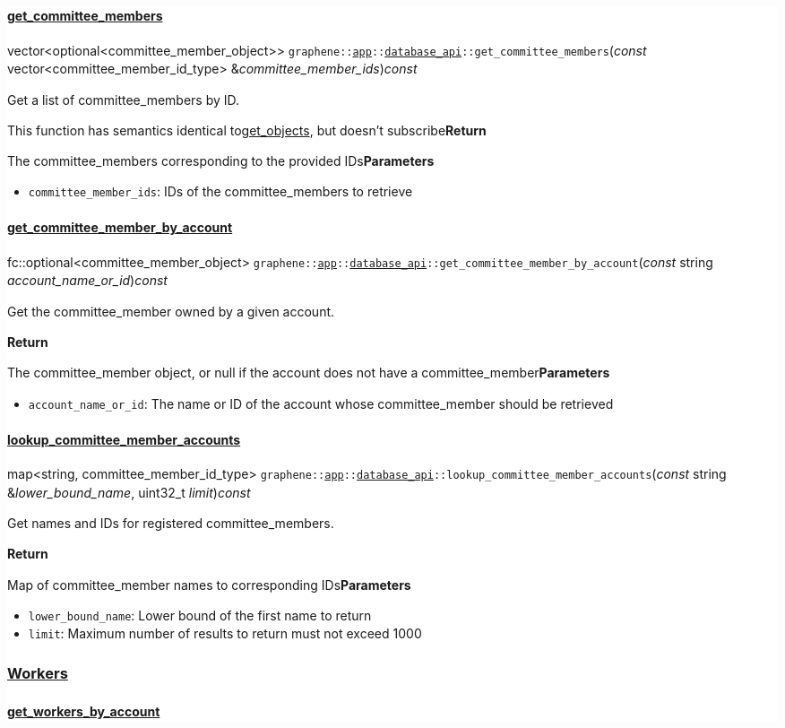 #### [get\_committee\_members](https://dev.bitshares.works/en/master/api/blockchain_api/database.html#id56)

vector&lt;optional&lt;committee\_member\_object&gt;&gt; `graphene::`[`app`](https://dev.bitshares.works/en/master/api/namespaces/app.html#_CPPv4N8graphene3appE)`::`[`database_api`](https://dev.bitshares.works/en/master/api/namespaces/app.html#_CPPv4N8graphene3app12database_apiE)`::get_committee_members`\(_const_ vector&lt;committee\_member\_id\_type&gt; &_committee\_member\_ids_\)_const_  


Get a list of committee\_members by ID.

This function has semantics identical to[get\_objects](https://dev.bitshares.works/en/master/api/namespaces/app.html#classgraphene_1_1app_1_1database__api_1a1f20e51d290fc3ac2409c49c058585b3), but doesn’t subscribe**Return**

The committee\_members corresponding to the provided IDs**Parameters**

* `committee_member_ids`: IDs of the committee\_members to retrieve

#### [get\_committee\_member\_by\_account](https://dev.bitshares.works/en/master/api/blockchain_api/database.html#id57)

fc::optional&lt;committee\_member\_object&gt; `graphene::`[`app`](https://dev.bitshares.works/en/master/api/namespaces/app.html#_CPPv4N8graphene3appE)`::`[`database_api`](https://dev.bitshares.works/en/master/api/namespaces/app.html#_CPPv4N8graphene3app12database_apiE)`::get_committee_member_by_account`\(_const_ string _account\_name\_or\_id_\)_const_  


Get the committee\_member owned by a given account.

**Return**

The committee\_member object, or null if the account does not have a committee\_member**Parameters**

* `account_name_or_id`: The name or ID of the account whose committee\_member should be retrieved

#### [lookup\_committee\_member\_accounts](https://dev.bitshares.works/en/master/api/blockchain_api/database.html#id58)

map&lt;string, committee\_member\_id\_type&gt; `graphene::`[`app`](https://dev.bitshares.works/en/master/api/namespaces/app.html#_CPPv4N8graphene3appE)`::`[`database_api`](https://dev.bitshares.works/en/master/api/namespaces/app.html#_CPPv4N8graphene3app12database_apiE)`::lookup_committee_member_accounts`\(_const_ string &_lower\_bound\_name_, uint32\_t _limit_\)_const_  


Get names and IDs for registered committee\_members.

**Return**

Map of committee\_member names to corresponding IDs**Parameters**

* `lower_bound_name`: Lower bound of the first name to return
* `limit`: Maximum number of results to return must not exceed 1000

### [Workers](https://dev.bitshares.works/en/master/api/blockchain_api/database.html#id59)

#### [get\_workers\_by\_account](https://dev.bitshares.works/en/master/api/blockchain_api/database.html#id60)
